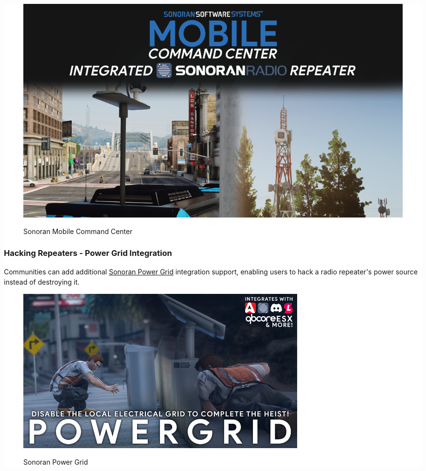<figure><img src="../../.gitbook/assets/mcc_radio.png" alt=""><figcaption><p>Sonoran Mobile Command Center</p></figcaption></figure>

</div>

### Hacking Repeaters - Power Grid Integration

Communities can add additional [Sonoran Power Grid](https://www.sonoran.store/package/5120025) integration support, enabling users to hack a radio repeater's power source instead of destroying it.

<figure><img src="../../.gitbook/assets/power_grid_promo.png" alt="" width="563"><figcaption><p>Sonoran Power Grid</p></figcaption></figure>
